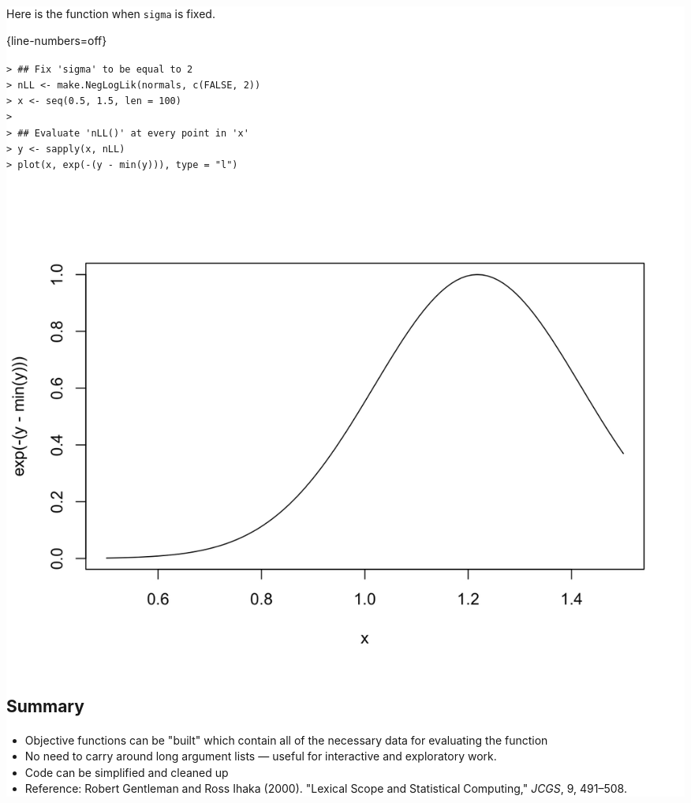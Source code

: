 Here is the function when `sigma` is fixed.


{line-numbers=off}
~~~~~~~~
> ## Fix 'sigma' to be equal to 2
> nLL <- make.NegLogLik(normals, c(FALSE, 2))
> x <- seq(0.5, 1.5, len = 100)
> 
> ## Evaluate 'nLL()' at every point in 'x'
> y <- sapply(x, nLL)     
> plot(x, exp(-(y - min(y))), type = "l")
~~~~~~~~

![plot of chunk nLLFixSigma](images/nLLFixSigma-1.png)


## Summary

- Objective functions can be "built" which contain all of the necessary data for evaluating the function
- No need to carry around long argument lists — useful for interactive and exploratory work.
- Code can be simplified and cleaned up
- Reference: Robert Gentleman and Ross Ihaka (2000). "Lexical Scope and Statistical Computing," _JCGS_, 9, 491–508.
